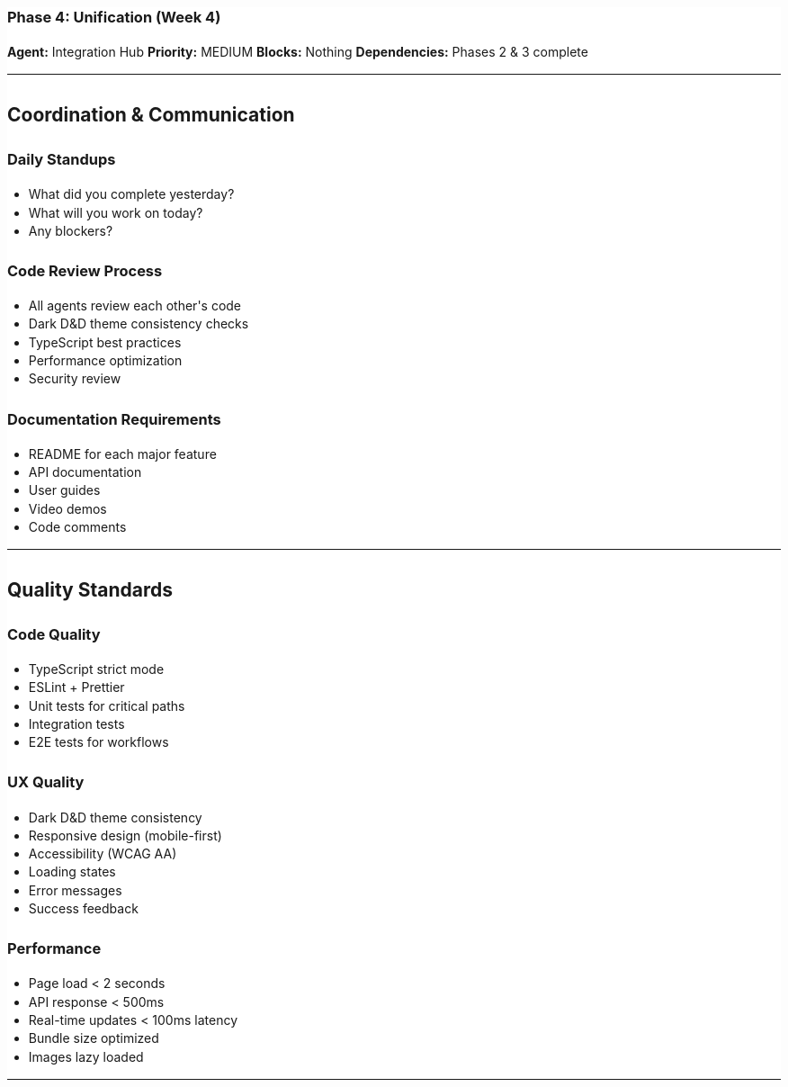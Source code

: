 ### Phase 4: Unification (Week 4)
**Agent:** Integration Hub
**Priority:** MEDIUM
**Blocks:** Nothing
**Dependencies:** Phases 2 & 3 complete

---

## Coordination & Communication

### Daily Standups
- What did you complete yesterday?
- What will you work on today?
- Any blockers?

### Code Review Process
- All agents review each other's code
- Dark D&D theme consistency checks
- TypeScript best practices
- Performance optimization
- Security review

### Documentation Requirements
- README for each major feature
- API documentation
- User guides
- Video demos
- Code comments

---

## Quality Standards

### Code Quality
- TypeScript strict mode
- ESLint + Prettier
- Unit tests for critical paths
- Integration tests
- E2E tests for workflows

### UX Quality
- Dark D&D theme consistency
- Responsive design (mobile-first)
- Accessibility (WCAG AA)
- Loading states
- Error messages
- Success feedback

### Performance
- Page load < 2 seconds
- API response < 500ms
- Real-time updates < 100ms latency
- Bundle size optimized
- Images lazy loaded

---